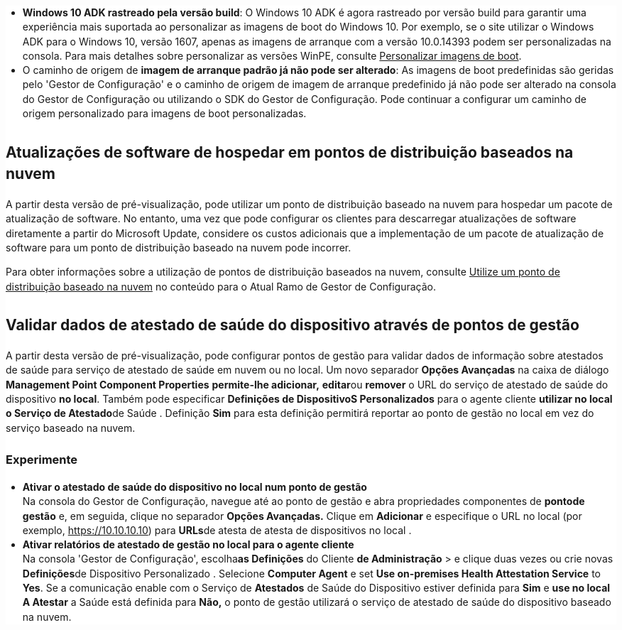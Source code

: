 - **Windows 10 ADK rastreado pela versão build**: O Windows 10 ADK é agora rastreado por versão build para garantir uma experiência mais suportada ao personalizar as imagens de boot do Windows 10. Por exemplo, se o site utilizar o Windows ADK para o Windows 10, versão 1607, apenas as imagens de arranque com a versão 10.0.14393 podem ser personalizadas na consola. Para mais detalhes sobre personalizar as versões WinPE, consulte [Personalizar imagens de boot](../../osd/get-started/customize-boot-images.md).
- O caminho de origem de **imagem de arranque padrão já não pode ser alterado**: As imagens de boot predefinidas são geridas pelo 'Gestor de Configuração' e o caminho de origem de imagem de arranque predefinido já não pode ser alterado na consola do Gestor de Configuração ou utilizando o SDK do Gestor de Configuração. Pode continuar a configurar um caminho de origem personalizado para imagens de boot personalizadas.

## <a name="host-software-updates-on-cloud-based-distribution-points"></a>Atualizações de software de hospedar em pontos de distribuição baseados na nuvem
A partir desta versão de pré-visualização, pode utilizar um ponto de distribuição baseado na nuvem para hospedar um pacote de atualização de software. No entanto, uma vez que pode configurar os clientes para descarregar atualizações de software diretamente a partir do Microsoft Update, considere os custos adicionais que a implementação de um pacote de atualização de software para um ponto de distribuição baseado na nuvem pode incorrer.

Para obter informações sobre a utilização de pontos de distribuição baseados na nuvem, consulte [Utilize um ponto de distribuição baseado na nuvem](../plan-design/hierarchy/use-a-cloud-based-distribution-point.md) no conteúdo para o Atual Ramo de Gestor de Configuração.

## <a name="validate-device-health-attestation-data-via-management-points"></a>Validar dados de atestado de saúde do dispositivo através de pontos de gestão

A partir desta versão de pré-visualização, pode configurar pontos de gestão para validar dados de informação sobre atestados de saúde para serviço de atestado de saúde em nuvem ou no local. Um novo separador **Opções Avançadas** na caixa de diálogo **Management Point Component Properties** **permite-lhe adicionar,** **editar**ou **remover** o URL do serviço de atestado de saúde do dispositivo **no local**. Também pode especificar **Definições de DispositivoS Personalizados** para o agente cliente **utilizar no local o Serviço de Atestado**de Saúde .  Definição **Sim** para esta definição permitirá reportar ao ponto de gestão no local em vez do serviço baseado na nuvem.

### <a name="try-it-out"></a>Experimente

- **Ativar o atestado de saúde do dispositivo no local num ponto de gestão**<br>  Na consola do Gestor de Configuração, navegue até ao ponto de gestão e abra propriedades componentes de **pontode gestão** e, em seguida, clique no separador **Opções Avançadas.** Clique em **Adicionar** e especifique o URL no local (por exemplo, https://10.10.10.10) para **URLs**de atesta de atesta de dispositivos no local .
- **Ativar relatórios de atestado de gestão no local para o agente cliente**<br>Na consola 'Gestor de Configuração', escolha**as Definições** do Cliente **de Administração** > e clique duas vezes ou crie novas **Definições**de Dispositivo Personalizado . Selecione **Computer Agent** e set **Use on-premises Health Attestation Service** to **Yes**. Se a comunicação enable com o Serviço de **Atestados** de Saúde do Dispositivo estiver definida para **Sim** e **use no local A Atestar** a Saúde está definida para **Não,** o ponto de gestão utilizará o serviço de atestado de saúde do dispositivo baseado na nuvem.
